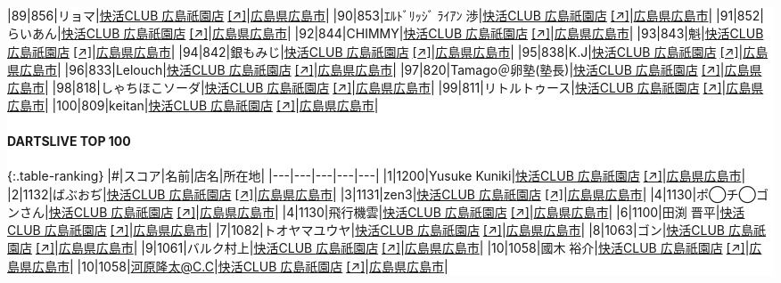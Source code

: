 |89|856|<span class="rank-name-pd">リョマ</span>|<a href="/darts/rank/shops/7250.html">快活CLUB 広島祇園店</a> <a href="https://vs.phoenixdarts.com/jp/shop/shopDetailInfo/s_7250?s_seq=7250">[↗]</a>|<a href="/darts/rank/広島県/広島市">広島県広島市</a>|
|90|853|<span class="rank-name-pd"><span class="pro-icon-pd"></span>ｴﾙﾄﾞﾘｯｼﾞ ﾗｲｱﾝ 渉</span>|<a href="/darts/rank/shops/7250.html">快活CLUB 広島祇園店</a> <a href="https://vs.phoenixdarts.com/jp/shop/shopDetailInfo/s_7250?s_seq=7250">[↗]</a>|<a href="/darts/rank/広島県/広島市">広島県広島市</a>|
|91|852|<span class="rank-name-pd">らいあん</span>|<a href="/darts/rank/shops/7250.html">快活CLUB 広島祇園店</a> <a href="https://vs.phoenixdarts.com/jp/shop/shopDetailInfo/s_7250?s_seq=7250">[↗]</a>|<a href="/darts/rank/広島県/広島市">広島県広島市</a>|
|92|844|<span class="rank-name-pd">CHIMMY</span>|<a href="/darts/rank/shops/7250.html">快活CLUB 広島祇園店</a> <a href="https://vs.phoenixdarts.com/jp/shop/shopDetailInfo/s_7250?s_seq=7250">[↗]</a>|<a href="/darts/rank/広島県/広島市">広島県広島市</a>|
|93|843|<span class="rank-name-pd">魁</span>|<a href="/darts/rank/shops/7250.html">快活CLUB 広島祇園店</a> <a href="https://vs.phoenixdarts.com/jp/shop/shopDetailInfo/s_7250?s_seq=7250">[↗]</a>|<a href="/darts/rank/広島県/広島市">広島県広島市</a>|
|94|842|<span class="rank-name-pd">銀もみじ</span>|<a href="/darts/rank/shops/7250.html">快活CLUB 広島祇園店</a> <a href="https://vs.phoenixdarts.com/jp/shop/shopDetailInfo/s_7250?s_seq=7250">[↗]</a>|<a href="/darts/rank/広島県/広島市">広島県広島市</a>|
|95|838|<span class="rank-name-pd">K.J</span>|<a href="/darts/rank/shops/7250.html">快活CLUB 広島祇園店</a> <a href="https://vs.phoenixdarts.com/jp/shop/shopDetailInfo/s_7250?s_seq=7250">[↗]</a>|<a href="/darts/rank/広島県/広島市">広島県広島市</a>|
|96|833|<span class="rank-name-pd">Lelouch</span>|<a href="/darts/rank/shops/7250.html">快活CLUB 広島祇園店</a> <a href="https://vs.phoenixdarts.com/jp/shop/shopDetailInfo/s_7250?s_seq=7250">[↗]</a>|<a href="/darts/rank/広島県/広島市">広島県広島市</a>|
|97|820|<span class="rank-name-pd">Tamago＠卵塾(塾長)</span>|<a href="/darts/rank/shops/7250.html">快活CLUB 広島祇園店</a> <a href="https://vs.phoenixdarts.com/jp/shop/shopDetailInfo/s_7250?s_seq=7250">[↗]</a>|<a href="/darts/rank/広島県/広島市">広島県広島市</a>|
|98|818|<span class="rank-name-pd">しゃちほこソーダ</span>|<a href="/darts/rank/shops/7250.html">快活CLUB 広島祇園店</a> <a href="https://vs.phoenixdarts.com/jp/shop/shopDetailInfo/s_7250?s_seq=7250">[↗]</a>|<a href="/darts/rank/広島県/広島市">広島県広島市</a>|
|99|811|<span class="rank-name-pd">リトルトゥース</span>|<a href="/darts/rank/shops/7250.html">快活CLUB 広島祇園店</a> <a href="https://vs.phoenixdarts.com/jp/shop/shopDetailInfo/s_7250?s_seq=7250">[↗]</a>|<a href="/darts/rank/広島県/広島市">広島県広島市</a>|
|100|809|<span class="rank-name-dl">keitan</span>|<a href="/darts/rank/shops/862942ff9a03660afec1ae84bb28bd87.html">快活CLUB 広島祇園店</a> <a href="https://search.dartslive.com/jp/shop/862942ff9a03660afec1ae84bb28bd87">[↗]</a>|<a href="/darts/rank/広島県/広島市">広島県広島市</a>|


#### DARTSLIVE TOP 100



{:.table-ranking}
|#|スコア|名前|店名|所在地|
|---|---|---|---|---|
|1|1200|<span class="rank-name-dl">Yusuke Kuniki</span>|<a href="/darts/rank/shops/862942ff9a03660afec1ae84bb28bd87.html">快活CLUB 広島祇園店</a> <a href="https://search.dartslive.com/jp/shop/862942ff9a03660afec1ae84bb28bd87">[↗]</a>|<a href="/darts/rank/広島県/広島市">広島県広島市</a>|
|2|1132|<span class="rank-name-dl">ばぶおぢ</span>|<a href="/darts/rank/shops/862942ff9a03660afec1ae84bb28bd87.html">快活CLUB 広島祇園店</a> <a href="https://search.dartslive.com/jp/shop/862942ff9a03660afec1ae84bb28bd87">[↗]</a>|<a href="/darts/rank/広島県/広島市">広島県広島市</a>|
|3|1131|<span class="rank-name-dl">zen3</span>|<a href="/darts/rank/shops/862942ff9a03660afec1ae84bb28bd87.html">快活CLUB 広島祇園店</a> <a href="https://search.dartslive.com/jp/shop/862942ff9a03660afec1ae84bb28bd87">[↗]</a>|<a href="/darts/rank/広島県/広島市">広島県広島市</a>|
|4|1130|<span class="rank-name-dl">ポ◯チ◯ゴンさん</span>|<a href="/darts/rank/shops/862942ff9a03660afec1ae84bb28bd87.html">快活CLUB 広島祇園店</a> <a href="https://search.dartslive.com/jp/shop/862942ff9a03660afec1ae84bb28bd87">[↗]</a>|<a href="/darts/rank/広島県/広島市">広島県広島市</a>|
|4|1130|<span class="rank-name-dl">飛行機雲</span>|<a href="/darts/rank/shops/862942ff9a03660afec1ae84bb28bd87.html">快活CLUB 広島祇園店</a> <a href="https://search.dartslive.com/jp/shop/862942ff9a03660afec1ae84bb28bd87">[↗]</a>|<a href="/darts/rank/広島県/広島市">広島県広島市</a>|
|6|1100|<span class="rank-name-dl">田渕 晋平</span>|<a href="/darts/rank/shops/862942ff9a03660afec1ae84bb28bd87.html">快活CLUB 広島祇園店</a> <a href="https://search.dartslive.com/jp/shop/862942ff9a03660afec1ae84bb28bd87">[↗]</a>|<a href="/darts/rank/広島県/広島市">広島県広島市</a>|
|7|1082|<span class="rank-name-dl">トオヤマユウヤ</span>|<a href="/darts/rank/shops/862942ff9a03660afec1ae84bb28bd87.html">快活CLUB 広島祇園店</a> <a href="https://search.dartslive.com/jp/shop/862942ff9a03660afec1ae84bb28bd87">[↗]</a>|<a href="/darts/rank/広島県/広島市">広島県広島市</a>|
|8|1063|<span class="rank-name-dl">ゴン</span>|<a href="/darts/rank/shops/862942ff9a03660afec1ae84bb28bd87.html">快活CLUB 広島祇園店</a> <a href="https://search.dartslive.com/jp/shop/862942ff9a03660afec1ae84bb28bd87">[↗]</a>|<a href="/darts/rank/広島県/広島市">広島県広島市</a>|
|9|1061|<span class="rank-name-dl">バルク村上</span>|<a href="/darts/rank/shops/862942ff9a03660afec1ae84bb28bd87.html">快活CLUB 広島祇園店</a> <a href="https://search.dartslive.com/jp/shop/862942ff9a03660afec1ae84bb28bd87">[↗]</a>|<a href="/darts/rank/広島県/広島市">広島県広島市</a>|
|10|1058|<span class="rank-name-dl">國木 裕介</span>|<a href="/darts/rank/shops/862942ff9a03660afec1ae84bb28bd87.html">快活CLUB 広島祇園店</a> <a href="https://search.dartslive.com/jp/shop/862942ff9a03660afec1ae84bb28bd87">[↗]</a>|<a href="/darts/rank/広島県/広島市">広島県広島市</a>|
|10|1058|<span class="rank-name-dl">河原隆太@C.C</span>|<a href="/darts/rank/shops/862942ff9a03660afec1ae84bb28bd87.html">快活CLUB 広島祇園店</a> <a href="https://search.dartslive.com/jp/shop/862942ff9a03660afec1ae84bb28bd87">[↗]</a>|<a href="/darts/rank/広島県/広島市">広島県広島市</a>|
